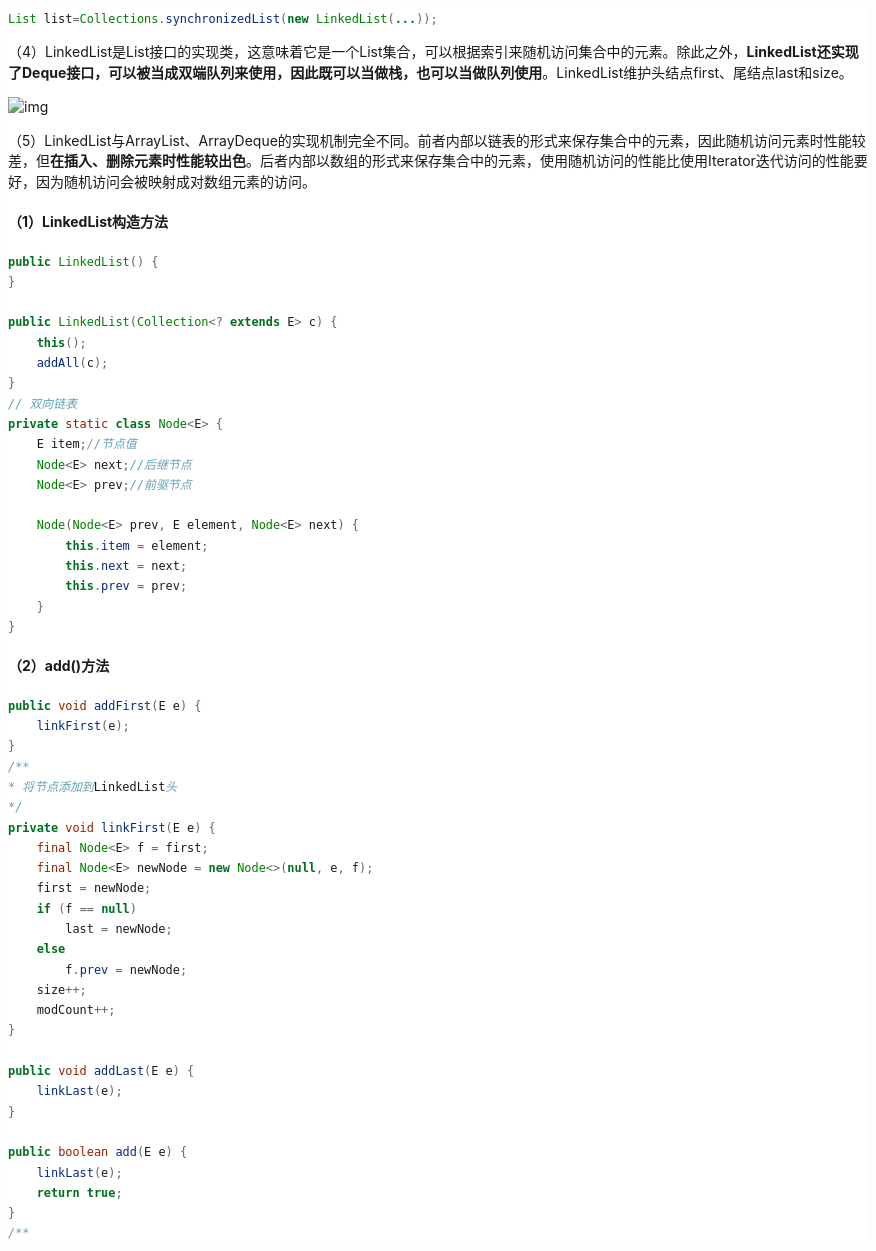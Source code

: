 ```Java
List list=Collections.synchronizedList(new LinkedList(...));
```

（4）LinkedList是List接口的实现类，这意味着它是一个List集合，可以根据索引来随机访问集合中的元素。除此之外，**LinkedList还实现了Deque接口，可以被当成双端队列来使用，因此既可以当做栈，也可以当做队列使用**。LinkedList维护头结点first、尾结点last和size。

![img](C:\Users\17646\Desktop\简历内容\Java知识储备\assets\1623e363fe0450b0)

（5）LinkedList与ArrayList、ArrayDeque的实现机制完全不同。前者内部以链表的形式来保存集合中的元素，因此随机访问元素时性能较差，但**在插入、删除元素时性能较出色**。后者内部以数组的形式来保存集合中的元素，使用随机访问的性能比使用Iterator迭代访问的性能要好，因为随机访问会被映射成对数组元素的访问。

#### （1）LinkedList构造方法

```Java
public LinkedList() {
}

public LinkedList(Collection<? extends E> c) {
    this();
    addAll(c);
}
// 双向链表
private static class Node<E> {
    E item;//节点值
    Node<E> next;//后继节点
    Node<E> prev;//前驱节点

    Node(Node<E> prev, E element, Node<E> next) {
        this.item = element;
        this.next = next;
        this.prev = prev;
    }
}
```

#### （2）add()方法

```Java
public void addFirst(E e) {
    linkFirst(e);
}
/**
* 将节点添加到LinkedList头
*/
private void linkFirst(E e) {
    final Node<E> f = first;
    final Node<E> newNode = new Node<>(null, e, f);
    first = newNode;
    if (f == null)
        last = newNode;
    else
        f.prev = newNode;
    size++;
    modCount++;
}

public void addLast(E e) {
    linkLast(e);
}

public boolean add(E e) {
    linkLast(e);
    return true;
}
/**
```